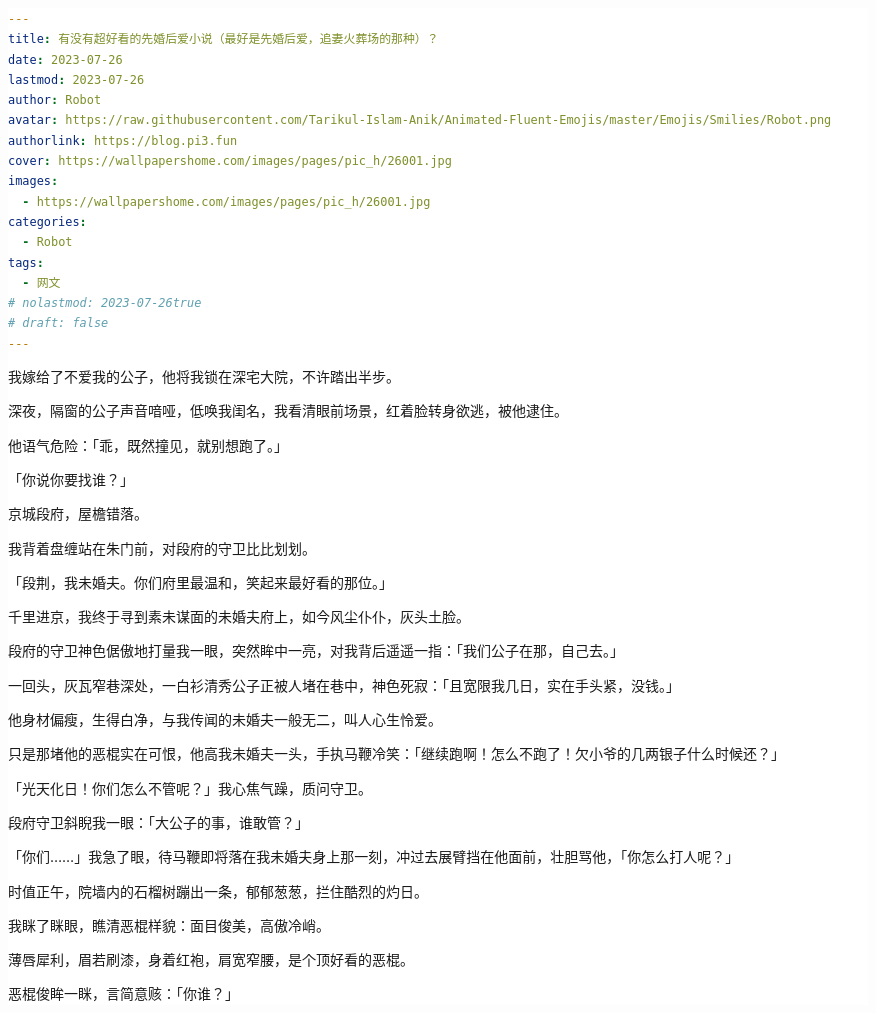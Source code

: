 ```yaml
---
title: 有没有超好看的先婚后爱小说（最好是先婚后爱，追妻火葬场的那种）？
date: 2023-07-26
lastmod: 2023-07-26
author: Robot
avatar: https://raw.githubusercontent.com/Tarikul-Islam-Anik/Animated-Fluent-Emojis/master/Emojis/Smilies/Robot.png
authorlink: https://blog.pi3.fun
cover: https://wallpapershome.com/images/pages/pic_h/26001.jpg
images:
  - https://wallpapershome.com/images/pages/pic_h/26001.jpg
categories:
  - Robot
tags:
  - 网文
# nolastmod: 2023-07-26true
# draft: false
---
```




我嫁给了不爱我的公子，他将我锁在深宅大院，不许踏出半步。

深夜，隔窗的公子声音喑哑，低唤我闺名，我看清眼前场景，红着脸转身欲逃，被他逮住。

他语气危险：「乖，既然撞见，就别想跑了。」

「你说你要找谁？」

京城段府，屋檐错落。

我背着盘缠站在朱门前，对段府的守卫比比划划。

「段荆，我未婚夫。你们府里最温和，笑起来最好看的那位。」

千里进京，我终于寻到素未谋面的未婚夫府上，如今风尘仆仆，灰头土脸。

段府的守卫神色倨傲地打量我一眼，突然眸中一亮，对我背后遥遥一指：「我们公子在那，自己去。」

一回头，灰瓦窄巷深处，一白衫清秀公子正被人堵在巷中，神色死寂：「且宽限我几日，实在手头紧，没钱。」

他身材偏瘦，生得白净，与我传闻的未婚夫一般无二，叫人心生怜爱。

只是那堵他的恶棍实在可恨，他高我未婚夫一头，手执马鞭冷笑：「继续跑啊！怎么不跑了！欠小爷的几两银子什么时候还？」

「光天化日！你们怎么不管呢？」我心焦气躁，质问守卫。

段府守卫斜睨我一眼：「大公子的事，谁敢管？」

「你们……」我急了眼，待马鞭即将落在我未婚夫身上那一刻，冲过去展臂挡在他面前，壮胆骂他，「你怎么打人呢？」

时值正午，院墙内的石榴树蹦出一条，郁郁葱葱，拦住酷烈的灼日。

我眯了眯眼，瞧清恶棍样貌：面目俊美，高傲冷峭。

薄唇犀利，眉若刷漆，身着红袍，肩宽窄腰，是个顶好看的恶棍。

恶棍俊眸一眯，言简意赅：「你谁？」
